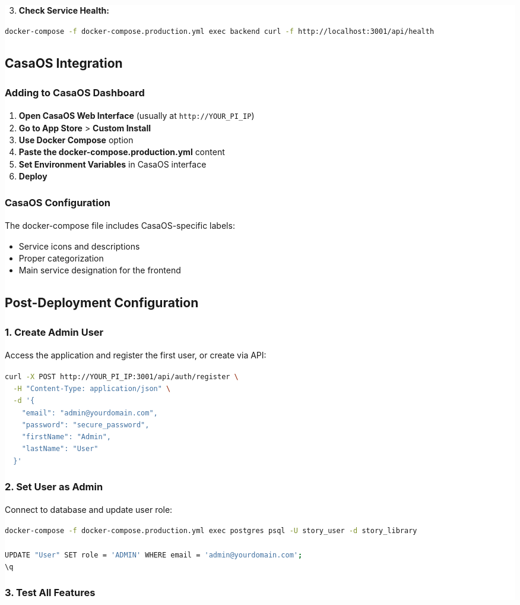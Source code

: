 3. **Check Service Health:**
```bash
docker-compose -f docker-compose.production.yml exec backend curl -f http://localhost:3001/api/health
```

## CasaOS Integration

### Adding to CasaOS Dashboard

1. **Open CasaOS Web Interface** (usually at `http://YOUR_PI_IP`)
2. **Go to App Store** > **Custom Install**
3. **Use Docker Compose** option
4. **Paste the docker-compose.production.yml** content
5. **Set Environment Variables** in CasaOS interface
6. **Deploy**

### CasaOS Configuration

The docker-compose file includes CasaOS-specific labels:
- Service icons and descriptions
- Proper categorization
- Main service designation for the frontend

## Post-Deployment Configuration

### 1. Create Admin User

Access the application and register the first user, or create via API:

```bash
curl -X POST http://YOUR_PI_IP:3001/api/auth/register \
  -H "Content-Type: application/json" \
  -d '{
    "email": "admin@yourdomain.com",
    "password": "secure_password",
    "firstName": "Admin",
    "lastName": "User"
  }'
```

### 2. Set User as Admin

Connect to database and update user role:
```bash
docker-compose -f docker-compose.production.yml exec postgres psql -U story_user -d story_library

UPDATE "User" SET role = 'ADMIN' WHERE email = 'admin@yourdomain.com';
\q
```

### 3. Test All Features
